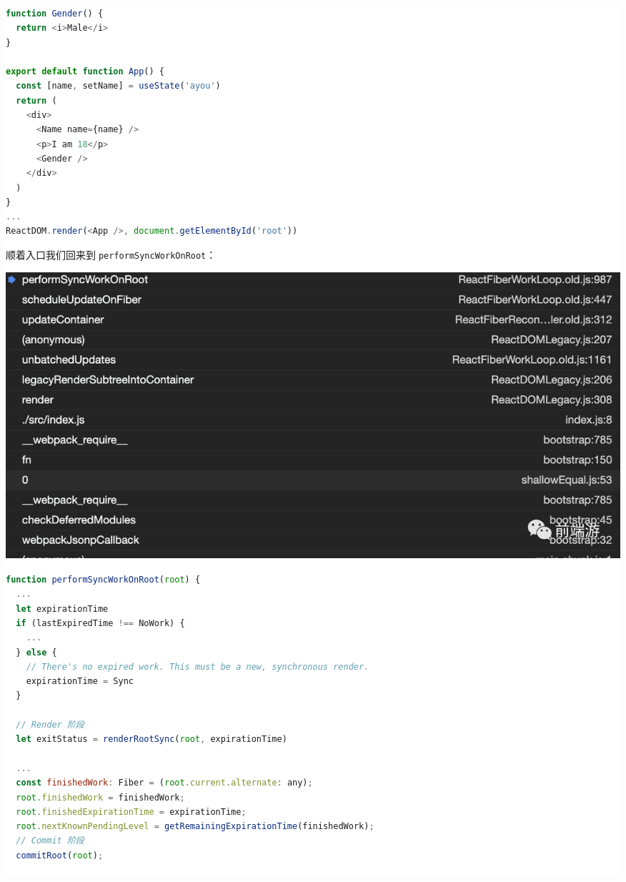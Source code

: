 ```javascript
function Gender() {
  return <i>Male</i>
}
​
export default function App() {
  const [name, setName] = useState('ayou')
  return (
    <div>
      <Name name={name} />
      <p>I am 18</p>
      <Gender />
    </div>
  )
}
...
ReactDOM.render(<App />, document.getElementById('root'))
```

顺着入口我们回来到 `performSyncWorkOnRoot`：

![](react-first-render/0.png)

```javascript
function performSyncWorkOnRoot(root) {
  ...
  let expirationTime
  if (lastExpiredTime !== NoWork) {
    ...
  } else {
    // There's no expired work. This must be a new, synchronous render.
    expirationTime = Sync
  }
  
  // Render 阶段
  let exitStatus = renderRootSync(root, expirationTime)
​
  ...
  const finishedWork: Fiber = (root.current.alternate: any);
  root.finishedWork = finishedWork;
  root.finishedExpirationTime = expirationTime;
  root.nextKnownPendingLevel = getRemainingExpirationTime(finishedWork);
  // Commit 阶段
  commitRoot(root);
​
```